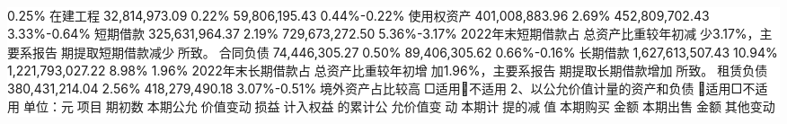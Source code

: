 0.25%
在建工程
32,814,973.09
0.22%
59,806,195.43
0.44%-0.22%
使用权资产
401,008,883.96
2.69%
452,809,702.43
3.33%-0.64%
短期借款
325,631,964.37
2.19%
729,673,272.50
5.36%-3.17%
2022年末短期借款占
总资产比重较年初减
少3.17%，主要系报告
期提取短期借款减少
所致。
合同负债
74,446,305.27
0.50%
89,406,305.62
0.66%-0.16%
长期借款
1,627,613,507.43
10.94%
1,221,793,027.22
8.98%
1.96%
2022年末长期借款占
总资产比重较年初增
加1.96%，主要系报告
期提取长期借款增加
所致。
租赁负债
380,431,214.04
2.56%
418,279,490.18
3.07%-0.51%
境外资产占比较高
□适用不适用
2、以公允价值计量的资产和负债
适用□不适用
单位：元
项目
期初数
本期公允
价值变动
损益
计入权益
的累计公
允价值变
动
本期计
提的减
值
本期购买
金额
本期出售
金额
其他变动